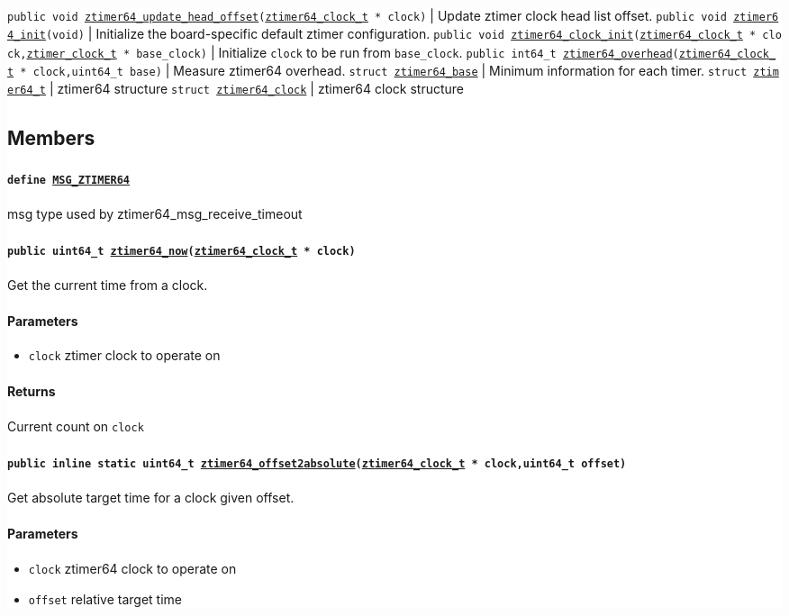`public void `[`ztimer64_update_head_offset`](#group__sys__ztimer64_1ga5af6c1df6ece5ed5b3a62fc03f7fece4)`(`[`ztimer64_clock_t`](./doc/starlight-docs/src/content/docs/apidoc/api-undefined.md#group__sys__ztimer64_1ga95ac72231de5011aad72394127d1dd31)` * clock)`            | Update ztimer clock head list offset.
`public void `[`ztimer64_init`](#group__sys__ztimer64_1ga001a08f2ce6b26aeab6411cfa95787a9)`(void)`            | Initialize the board-specific default ztimer configuration.
`public void `[`ztimer64_clock_init`](#group__sys__ztimer64_1ga1fbec3365c03bf865e09d2f6f08a87a6)`(`[`ztimer64_clock_t`](./doc/starlight-docs/src/content/docs/apidoc/api-undefined.md#group__sys__ztimer64_1ga95ac72231de5011aad72394127d1dd31)` * clock,`[`ztimer_clock_t`](./doc/starlight-docs/src/content/docs/apidoc/api-undefined.md#group__sys__ztimer_1ga3639ce794c3bd80a6e9bbe88a7db4a88)` * base_clock)`            | Initialize `clock` to be run from `base_clock`.
`public int64_t `[`ztimer64_overhead`](#group__sys__ztimer64_1gadcac20d33b75da36269c546ea6bf70eb)`(`[`ztimer64_clock_t`](./doc/starlight-docs/src/content/docs/apidoc/api-undefined.md#group__sys__ztimer64_1ga95ac72231de5011aad72394127d1dd31)` * clock,uint64_t base)`            | Measure ztimer64 overhead.
`struct `[`ztimer64_base`](#structztimer64__base) | Minimum information for each timer.
`struct `[`ztimer64_t`](#structztimer64__t) | ztimer64 structure
`struct `[`ztimer64_clock`](#structztimer64__clock) | ztimer64 clock structure

## Members

#### `define `[`MSG_ZTIMER64`](#group__sys__ztimer64_1ga83c37dbd894d60ac4a5424fa71850530) 

msg type used by ztimer64_msg_receive_timeout

#### `public uint64_t `[`ztimer64_now`](#group__sys__ztimer64_1ga620ac7277ccde1f21a78fa3b70f8dfcf)`(`[`ztimer64_clock_t`](./doc/starlight-docs/src/content/docs/apidoc/api-undefined.md#group__sys__ztimer64_1ga95ac72231de5011aad72394127d1dd31)` * clock)` 

Get the current time from a clock.

#### Parameters
* `clock` ztimer clock to operate on

#### Returns
Current count on `clock`

#### `public inline static uint64_t `[`ztimer64_offset2absolute`](#group__sys__ztimer64_1gaa60e84488651941e347c30ef180df68b)`(`[`ztimer64_clock_t`](./doc/starlight-docs/src/content/docs/apidoc/api-undefined.md#group__sys__ztimer64_1ga95ac72231de5011aad72394127d1dd31)` * clock,uint64_t offset)` 

Get absolute target time for a clock given offset.

#### Parameters
* `clock` ztimer64 clock to operate on 

* `offset` relative target time

